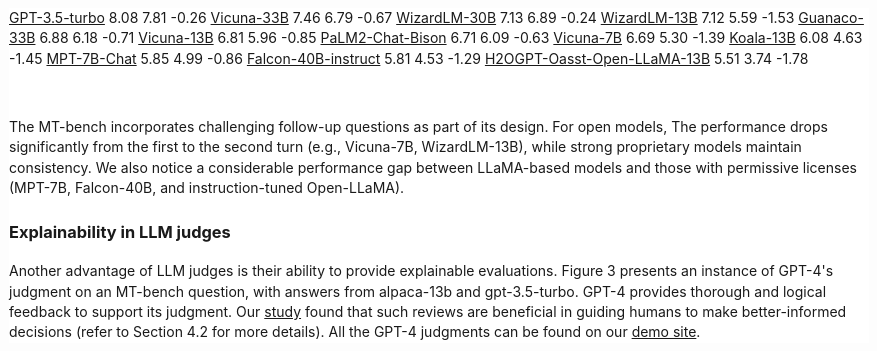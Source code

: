 <tr><td><a href="https://chat.openai.com/" target="_blank">GPT-3.5-turbo</a></td> <td>8.08</td> <td>7.81</td> <td>-0.26</td> </tr>

<tr><td><a href="https://github.com/lm-sys/FastChat#vicuna-weights" target="_blank">Vicuna-33B</a></td> <td>7.46</td> <td>6.79</td> <td>-0.67</td> </tr>

<tr><td><a href="https://huggingface.co/WizardLM/WizardLM-30B-V1.0" target="_blank">WizardLM-30B</a></td> <td>7.13</td> <td>6.89</td> <td>-0.24</td> </tr>

<tr><td><a href="https://huggingface.co/WizardLM/WizardLM-13B-V1.0" target="_blank">WizardLM-13B</a></td> <td>7.12</td> <td>5.59</td> <td>-1.53</td> </tr>

<tr><td><a href="https://huggingface.co/timdettmers/guanaco-33b-merged" target="_blank">Guanaco-33B</a></td> <td>6.88</td> <td>6.18</td> <td>-0.71</td> </tr>

<tr><td><a href="https://github.com/lm-sys/FastChat#vicuna-weights" target="_blank">Vicuna-13B</a></td> <td>6.81</td> <td>5.96</td> <td>-0.85</td> </tr>

<tr><td><a href="https://cloud.google.com/vertex-ai/docs/release-notes#May_10_2023" target="_blank">PaLM2-Chat-Bison</a></td> <td>6.71</td> <td>6.09</td> <td>-0.63</td> </tr>

<tr><td><a href="https://github.com/lm-sys/FastChat#vicuna-weights" target="_blank">Vicuna-7B</a></td> <td>6.69</td> <td>5.30</td> <td>-1.39</td> </tr>

<tr><td><a href="https://huggingface.co/young-geng/koala" target="_blank">Koala-13B</a></td> <td>6.08</td> <td>4.63</td> <td>-1.45</td> </tr>

<tr><td><a href="https://huggingface.co/mosaicml/mpt-7b-chat" target="_blank">MPT-7B-Chat</a></td> <td>5.85</td> <td>4.99</td> <td>-0.86</td> </tr>

<tr><td><a href="https://huggingface.co/tiiuae/falcon-40b-instruct" target="_blank">Falcon-40B-instruct</a></td> <td>5.81</td> <td>4.53</td> <td>-1.29</td> </tr>

<tr><td><a href="https://huggingface.co/h2oai/h2ogpt-gm-oasst1-en-2048-open-llama-13b" target="_blank">H2OGPT-Oasst-Open-LLaMA-13B</a></td> <td>5.51</td> <td>3.74</td> <td>-1.78</td> </tr>
</tbody>
</table>
</div>

&shy;

The MT-bench incorporates challenging follow-up questions as part of its design. 
For open models, The performance drops significantly from the first to the second turn (e.g., Vicuna-7B, WizardLM-13B), while strong proprietary models maintain consistency. 
We also notice a considerable performance gap between LLaMA-based models and those with permissive licenses (MPT-7B, Falcon-40B, and instruction-tuned Open-LLaMA).


### Explainability in LLM judges 

Another advantage of LLM judges is their ability to provide explainable evaluations. 
Figure 3 presents an instance of GPT-4's judgment on an MT-bench question, with answers from alpaca-13b and gpt-3.5-turbo. 
GPT-4 provides thorough and logical feedback to support its judgment. 
Our [study](https://arxiv.org/abs/2306.05685) found that such reviews are beneficial in guiding humans to make better-informed decisions (refer to Section 4.2 for more details). 
All the GPT-4 judgments can be found on our [demo site](https://huggingface.co/spaces/lmsys/mt-bench).
